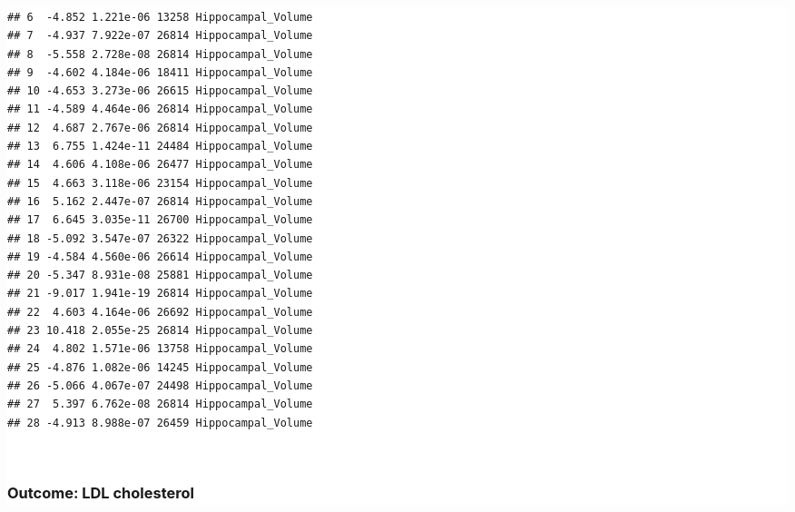     ## 6  -4.852 1.221e-06 13258 Hippocampal_Volume
    ## 7  -4.937 7.922e-07 26814 Hippocampal_Volume
    ## 8  -5.558 2.728e-08 26814 Hippocampal_Volume
    ## 9  -4.602 4.184e-06 18411 Hippocampal_Volume
    ## 10 -4.653 3.273e-06 26615 Hippocampal_Volume
    ## 11 -4.589 4.464e-06 26814 Hippocampal_Volume
    ## 12  4.687 2.767e-06 26814 Hippocampal_Volume
    ## 13  6.755 1.424e-11 24484 Hippocampal_Volume
    ## 14  4.606 4.108e-06 26477 Hippocampal_Volume
    ## 15  4.663 3.118e-06 23154 Hippocampal_Volume
    ## 16  5.162 2.447e-07 26814 Hippocampal_Volume
    ## 17  6.645 3.035e-11 26700 Hippocampal_Volume
    ## 18 -5.092 3.547e-07 26322 Hippocampal_Volume
    ## 19 -4.584 4.560e-06 26614 Hippocampal_Volume
    ## 20 -5.347 8.931e-08 25881 Hippocampal_Volume
    ## 21 -9.017 1.941e-19 26814 Hippocampal_Volume
    ## 22  4.603 4.164e-06 26692 Hippocampal_Volume
    ## 23 10.418 2.055e-25 26814 Hippocampal_Volume
    ## 24  4.802 1.571e-06 13758 Hippocampal_Volume
    ## 25 -4.876 1.082e-06 14245 Hippocampal_Volume
    ## 26 -5.066 4.067e-07 24498 Hippocampal_Volume
    ## 27  5.397 6.762e-08 26814 Hippocampal_Volume
    ## 28 -4.913 8.988e-07 26459 Hippocampal_Volume

<br>

### Outcome: LDL cholesterol
